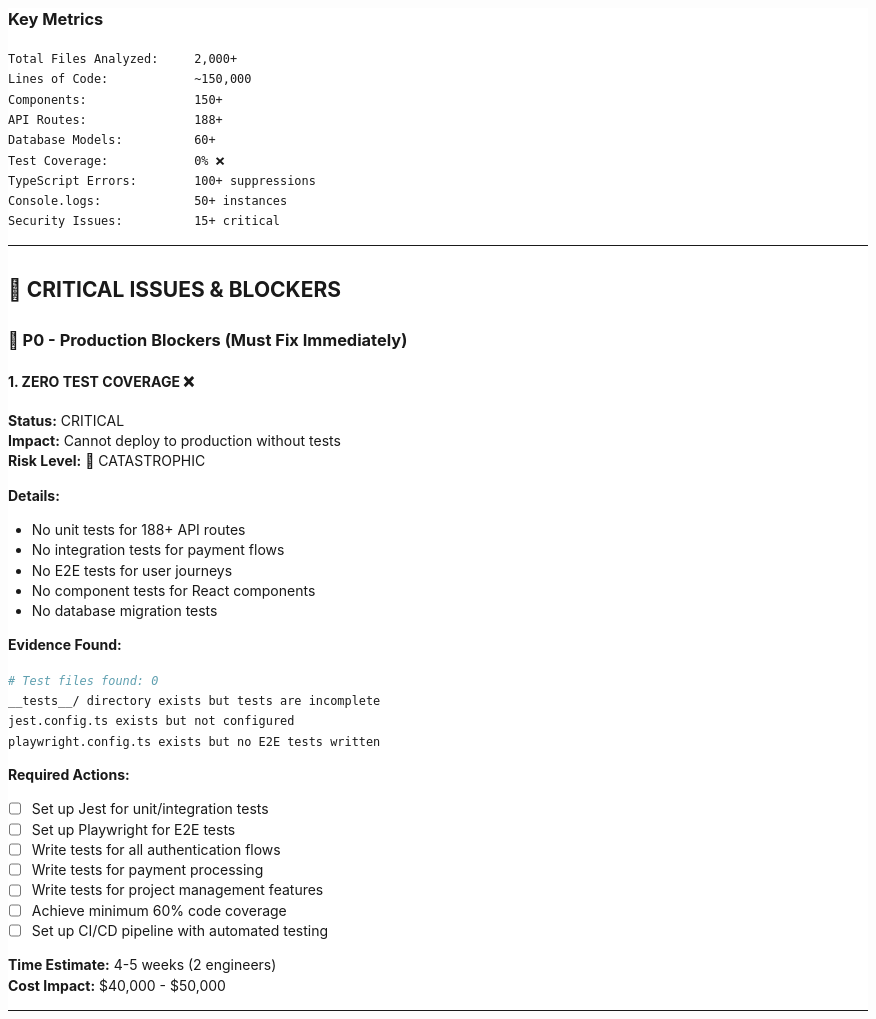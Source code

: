### Key Metrics

```
Total Files Analyzed:     2,000+
Lines of Code:            ~150,000
Components:               150+
API Routes:               188+
Database Models:          60+
Test Coverage:            0% ❌
TypeScript Errors:        100+ suppressions
Console.logs:             50+ instances
Security Issues:          15+ critical
```

---

## 🚨 CRITICAL ISSUES & BLOCKERS

### 🔴 P0 - Production Blockers (Must Fix Immediately)

#### 1. **ZERO TEST COVERAGE** ❌
**Status:** CRITICAL  
**Impact:** Cannot deploy to production without tests  
**Risk Level:** 🔴 CATASTROPHIC

**Details:**
- No unit tests for 188+ API routes
- No integration tests for payment flows
- No E2E tests for user journeys
- No component tests for React components
- No database migration tests

**Evidence Found:**
```bash
# Test files found: 0
__tests__/ directory exists but tests are incomplete
jest.config.ts exists but not configured
playwright.config.ts exists but no E2E tests written
```

**Required Actions:**
- [ ] Set up Jest for unit/integration tests
- [ ] Set up Playwright for E2E tests
- [ ] Write tests for all authentication flows
- [ ] Write tests for payment processing
- [ ] Write tests for project management features
- [ ] Achieve minimum 60% code coverage
- [ ] Set up CI/CD pipeline with automated testing

**Time Estimate:** 4-5 weeks (2 engineers)  
**Cost Impact:** $40,000 - $50,000

---
